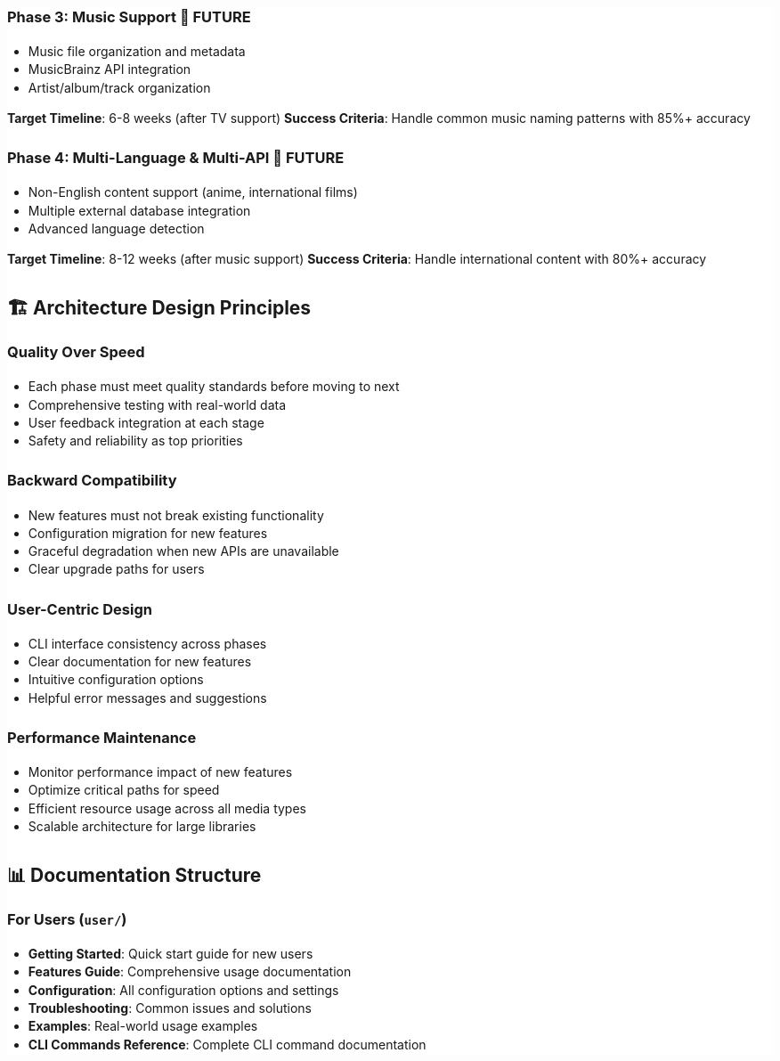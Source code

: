 ### **Phase 3: Music Support** 📅 **FUTURE**
- Music file organization and metadata
- MusicBrainz API integration
- Artist/album/track organization

**Target Timeline**: 6-8 weeks (after TV support)
**Success Criteria**: Handle common music naming patterns with 85%+ accuracy

### **Phase 4: Multi-Language & Multi-API** 📅 **FUTURE**
- Non-English content support (anime, international films)
- Multiple external database integration
- Advanced language detection

**Target Timeline**: 8-12 weeks (after music support)
**Success Criteria**: Handle international content with 80%+ accuracy

## 🏗️ **Architecture Design Principles**

### **Quality Over Speed**
- Each phase must meet quality standards before moving to next
- Comprehensive testing with real-world data
- User feedback integration at each stage
- Safety and reliability as top priorities

### **Backward Compatibility**
- New features must not break existing functionality
- Configuration migration for new features
- Graceful degradation when new APIs are unavailable
- Clear upgrade paths for users

### **User-Centric Design**
- CLI interface consistency across phases
- Clear documentation for new features
- Intuitive configuration options
- Helpful error messages and suggestions

### **Performance Maintenance**
- Monitor performance impact of new features
- Optimize critical paths for speed
- Efficient resource usage across all media types
- Scalable architecture for large libraries

## 📊 **Documentation Structure**

### **For Users** (`user/`)
- **Getting Started**: Quick start guide for new users
- **Features Guide**: Comprehensive usage documentation
- **Configuration**: All configuration options and settings
- **Troubleshooting**: Common issues and solutions
- **Examples**: Real-world usage examples
- **CLI Commands Reference**: Complete CLI command documentation
